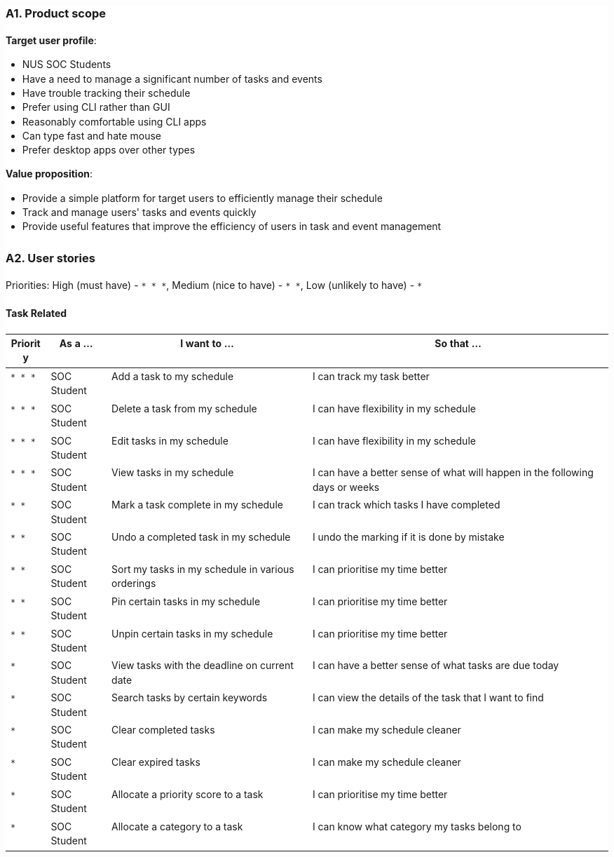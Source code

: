 ### A1. Product scope

**Target user profile**:

* NUS SOC Students
* Have a need to manage a significant number of tasks and events
* Have trouble tracking their schedule
* Prefer using CLI rather than GUI
* Reasonably comfortable using CLI apps
* Can type fast and hate mouse
* Prefer desktop apps over other types


**Value proposition**:

* Provide a simple platform for target users to efficiently manage their schedule 
* Track and manage users' tasks and events quickly
* Provide useful features that improve the efficiency of users in task and event management

### A2. User stories

Priorities: High (must have) - `* * *`, Medium (nice to have) - `* *`, Low (unlikely to have) - `*`

#### Task Related

| Priority | As a …​                            | I want to …​                                                        | So that …​                                                                |
| -------- | ------------------------------------- | ---------------------------------------------------------------------- | ---------------------------------------------------------------------------- |
| `* * *`  | SOC Student                           | Add a task to my schedule                                              | I can track my task better                                                   |
| `* * *`  | SOC Student                           | Delete a task from my schedule                                         | I can have flexibility in my schedule                                        |
| `* * *`  | SOC Student                           | Edit tasks in my schedule                                              | I can have flexibility in my schedule                                        |
| `* * *`  | SOC Student                           | View tasks in my schedule                                              | I can have a better sense of what will happen in the following days or weeks |
| `* *`    | SOC Student                           | Mark a task complete in my schedule                                    | I can track which tasks I have completed                                     |
| `* *`    | SOC Student                           | Undo a completed task in my schedule                                   | I undo the marking if it is done by mistake                                  |
| `* *`    | SOC Student                           | Sort my tasks in my schedule in various orderings                      | I can prioritise my time better                                              |
| `* *`    | SOC Student                           | Pin certain tasks in my schedule                                       | I can prioritise my time better                                              |
| `* *`    | SOC Student                           | Unpin certain tasks in my schedule                                     | I can prioritise my time better                                              |
| `*`      | SOC Student                           | View tasks with the deadline on current date                           | I can have a better sense of what tasks are due today                        |
| `*`      | SOC Student                           | Search tasks by certain keywords                                       | I can view the details of the task that I want to find                       |
| `*`      | SOC Student                           | Clear completed tasks                                                  | I can make my schedule cleaner                                               |
| `*`      | SOC Student                           | Clear expired tasks                                                    | I can make my schedule cleaner                                               |
| `*`      | SOC Student                           | Allocate a priority score to a task                                    | I can prioritise my time better                                              |
| `*`      | SOC Student                           | Allocate a category to a task                                          | I can know what category my tasks belong to                                  |
